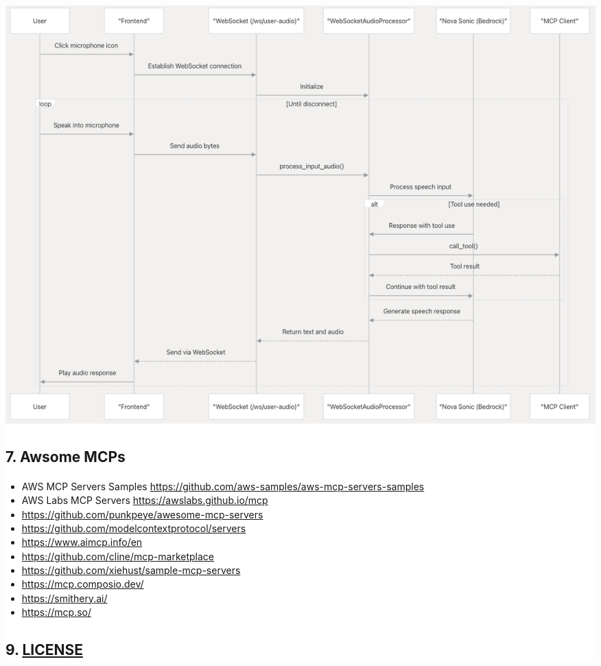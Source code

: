 ![alt text](assets/voice_flow.png)

## 7. Awsome MCPs
- AWS MCP Servers Samples https://github.com/aws-samples/aws-mcp-servers-samples
- AWS Labs MCP Servers https://awslabs.github.io/mcp
- https://github.com/punkpeye/awesome-mcp-servers
- https://github.com/modelcontextprotocol/servers
- https://www.aimcp.info/en
- https://github.com/cline/mcp-marketplace
- https://github.com/xiehust/sample-mcp-servers
- https://mcp.composio.dev/
- https://smithery.ai/
- https://mcp.so/

## 9. [LICENSE](./LICENSE)
